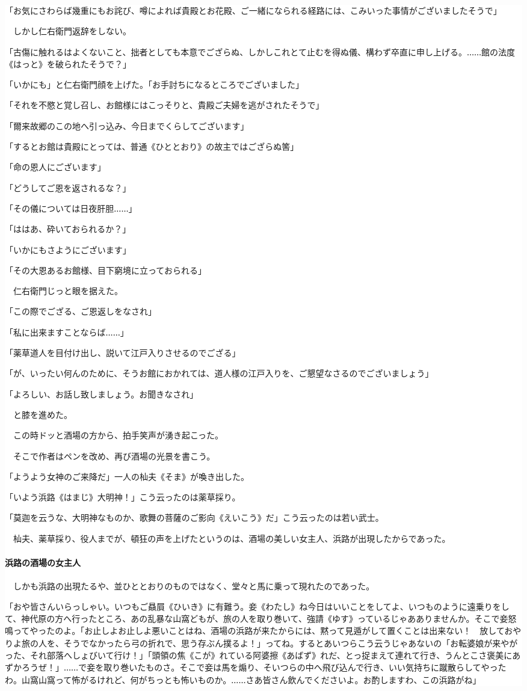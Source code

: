 「お気にさわらば幾重にもお詫び、噂によれば貴殿とお花殿、ご一緒になられる経路には、こみいった事情がございましたそうで」

　しかし仁右衛門返辞をしない。

「古傷に触れるはよくないこと、拙者としても本意でござらぬ、しかしこれとて止むを得ぬ儀、構わず卒直に申し上げる。……館の法度《はっと》を破られたそうで？」

「いかにも」と仁右衛門顔を上げた。「お手討ちになるところでございました」

「それを不愍と覚し召し、お館様にはこっそりと、貴殿ご夫婦を逃がされたそうで」

「爾来故郷のこの地へ引っ込み、今日までくらしてございます」

「するとお館は貴殿にとっては、普通《ひととおり》の故主ではござらぬ筈」

「命の恩人にございます」

「どうしてご恩を返されるな？」

「その儀については日夜肝胆……」

「ははあ、砕いておられるか？」

「いかにもさようにございます」

「その大恩あるお館様、目下窮境に立っておられる」

　仁右衛門じっと眼を据えた。

「この際でござる、ご恩返しをなされ」

「私に出来ますことならば……」

「薬草道人を目付け出し、説いて江戸入りさせるのでござる」

「が、いったい何んのために、そうお館におかれては、道人様の江戸入りを、ご懇望なさるのでございましょう」

「よろしい、お話し致しましょう。お聞きなされ」

　と膝を進めた。

　この時ドッと酒場の方から、拍手笑声が湧き起こった。

　そこで作者はペンを改め、再び酒場の光景を書こう。

「ようよう女神のご来降だ」一人の杣夫《そま》が喚き出した。

「いよう浜路《はまじ》大明神！」こう云ったのは薬草採り。

「莫迦を云うな、大明神なものか、歌舞の菩薩のご影向《えいこう》だ」こう云ったのは若い武士。

　杣夫、薬草採り、役人までが、頓狂の声を上げたというのは、酒場の美しい女主人、浜路が出現したからであった。



#### 浜路の酒場の女主人




　しかも浜路の出現たるや、並ひととおりのものではなく、堂々と馬に乗って現れたのであった。

「おや皆さんいらっしゃい。いつもご贔屓《ひいき》に有難う。妾《わたし》ね今日はいいことをしてよ、いつものように遠乗りをして、神代原の方へ行ったところ、あの乱暴な山窩どもが、旅の人を取り巻いて、強請《ゆす》っているじゃあありませんか。そこで妾怒鳴ってやったのよ。「お止しよお止しよ悪いことはね、酒場の浜路が来たからには、黙って見遁がして置くことは出来ない！　放しておやりよ旅の人を、そうでなかったら弓の折れで、思う存ぶん撲るよ！」ってね。するとあいつらこう云うじゃあないの「お転婆娘が来やがった、それ部落へしょびいて行け！」「頭領の焦《こが》れている阿婆擦《あばず》れだ、とっ捉まえて連れて行き、うんとこさ褒美にあずかろうぜ！」……で妾を取り巻いたものさ。そこで妾は馬を煽り、そいつらの中へ飛び込んで行き、いい気持ちに蹴散らしてやったわ。山窩山窩って怖がるけれど、何がちっとも怖いものか。……さあ皆さん飲んでくださいよ。お酌しますわ、この浜路がね」
